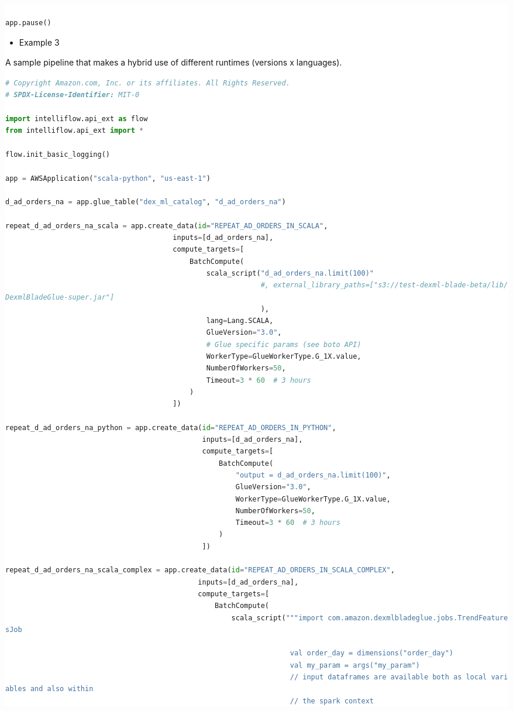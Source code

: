```python

app.pause()
```

* Example 3

A sample pipeline that makes a hybrid use of different runtimes (versions x languages).

```python
# Copyright Amazon.com, Inc. or its affiliates. All Rights Reserved.
# SPDX-License-Identifier: MIT-0

import intelliflow.api_ext as flow
from intelliflow.api_ext import *

flow.init_basic_logging()

app = AWSApplication("scala-python", "us-east-1")

d_ad_orders_na = app.glue_table("dex_ml_catalog", "d_ad_orders_na")

repeat_d_ad_orders_na_scala = app.create_data(id="REPEAT_AD_ORDERS_IN_SCALA",
                                        inputs=[d_ad_orders_na],
                                        compute_targets=[
                                            BatchCompute(
                                                scala_script("d_ad_orders_na.limit(100)"
                                                             #, external_library_paths=["s3://test-dexml-blade-beta/lib/DexmlBladeGlue-super.jar"]
                                                             ),
                                                lang=Lang.SCALA,
                                                GlueVersion="3.0",
                                                # Glue specific params (see boto API)
                                                WorkerType=GlueWorkerType.G_1X.value,
                                                NumberOfWorkers=50,
                                                Timeout=3 * 60  # 3 hours
                                            )
                                        ])

repeat_d_ad_orders_na_python = app.create_data(id="REPEAT_AD_ORDERS_IN_PYTHON",
                                               inputs=[d_ad_orders_na],
                                               compute_targets=[
                                                   BatchCompute(
                                                       "output = d_ad_orders_na.limit(100)",
                                                       GlueVersion="3.0",
                                                       WorkerType=GlueWorkerType.G_1X.value,
                                                       NumberOfWorkers=50,
                                                       Timeout=3 * 60  # 3 hours
                                                   )
                                               ])

repeat_d_ad_orders_na_scala_complex = app.create_data(id="REPEAT_AD_ORDERS_IN_SCALA_COMPLEX",
                                              inputs=[d_ad_orders_na],
                                              compute_targets=[
                                                  BatchCompute(
                                                      scala_script("""import com.amazon.dexmlbladeglue.jobs.TrendFeaturesJob
                                                                 
                                                                    val order_day = dimensions("order_day")
                                                                    val my_param = args("my_param")
                                                                    // input dataframes are available both as local variables and also within
                                                                    // the spark context
```